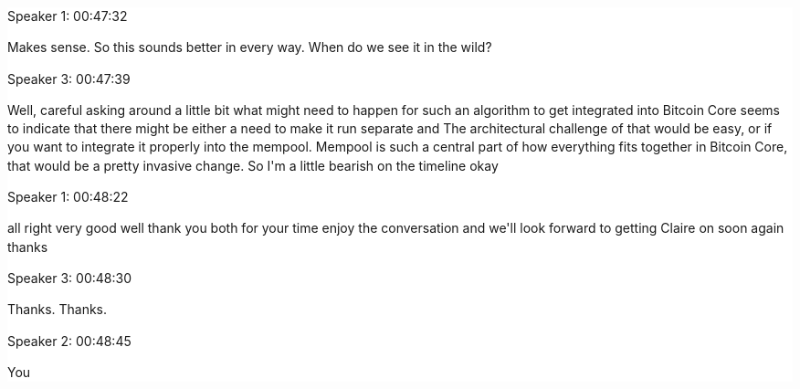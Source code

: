 Speaker 1: 00:47:32

Makes sense.
So this sounds better in every way.
When do we see it in the wild?

Speaker 3: 00:47:39

Well, careful asking around a little bit what might need to happen for such an algorithm to get integrated into Bitcoin Core seems to indicate that there might be either a need to make it run separate and The architectural challenge of that would be easy, or if you want to integrate it properly into the mempool.
Mempool is such a central part of how everything fits together in Bitcoin Core, that would be a pretty invasive change.
So I'm a little bearish on the timeline okay

Speaker 1: 00:48:22

all right very good well thank you both for your time enjoy the conversation and we'll look forward to getting Claire on soon again thanks

Speaker 3: 00:48:30

Thanks.
Thanks.

Speaker 2: 00:48:45

You

